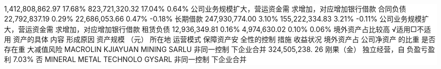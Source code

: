 1,412,808,862.97
17.68%
823,721,320.32
17.04%
0.64%
公司业务规模扩大，营运资金需
求增加，对应增加银行借款
合同负债
22,792,837.19
0.29%
22,686,053.66
0.47%
-0.18%
长期借款
247,930,774.00
3.10%
155,222,334.83
3.21%
-0.11%
公司业务规模扩大，营运资金需
求增加，对应增加银行借款
租赁负债
12,936,349.81
0.16%
4,974,630.02
0.10%
0.06%
境外资产占比较高
√适用□不适用
资产的具体
内容
形成原因
资产规模
（元）
所在地
运营模式
保障资产安
全性的控制
措施
收益状况
境外资产占
公司净资产
的比重
是否存在重
大减值风险
MACROLIN
KJIAYUAN
MINING
SARLU
非同一控制
下企业合并
324,505,238.
26
刚果（金）
独立经营，自
负盈亏盈利
7.03%
否
MINERAL
METAL
TECHNOLO
GYSARL
非同一控制
下企业合并